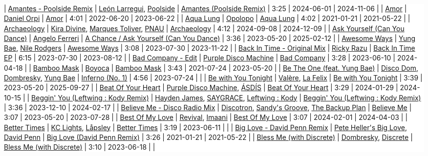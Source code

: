 | [Amantes - Poolside Remix](https://open.spotify.com/track/1Bj4RpZHBXXz0G4wX4QYRi) | [León Larregui](https://open.spotify.com/artist/4ClsVDy2g7RKSSlvq8cF6d), [Poolside](https://open.spotify.com/artist/5szdY7KaSi7epwyffrbV8c) | [Amantes (Poolside Remix)](https://open.spotify.com/album/1nPnBp78vPtN3xdnTXUlUm) | 3:25 | 2024-06-01 | 2024-11-06 |
| [Amor](https://open.spotify.com/track/6bgs3RYz2AE8eJ5NJmBm8a) | [Daniel Orpi](https://open.spotify.com/artist/4gutgD9w8iSiLjvYYy72dO) | [Amor](https://open.spotify.com/album/6ZYoYbyYrGZonOyeEOHPxg) | 4:01 | 2022-06-20 | 2023-06-22 |
| [Aqua Lung](https://open.spotify.com/track/5jYMVtyCvXmzf7phYEUywo) | [Opolopo](https://open.spotify.com/artist/5WaobPZaAjGIIlabFX3I94) | [Aqua Lung](https://open.spotify.com/album/3RNH2HgqpM20W3KOtzLoxN) | 4:02 | 2021-01-21 | 2021-05-22 |
| [Archaeology](https://open.spotify.com/track/5cobXWU7WBgPCg7Ct9JHZh) | [Kira Divine](https://open.spotify.com/artist/4AFUtRGh4gJb1mWNTtN0Ha), [Marques Toliver](https://open.spotify.com/artist/5zrD2ZqM6SB5XRJJwTroAu), [PNAU](https://open.spotify.com/artist/6n28c9qs9hNGriNa72b26u) | [Archaeology](https://open.spotify.com/album/1CM763zbcbSqqnP0yNKDwM) | 4:12 | 2024-09-08 | 2024-12-09 |
| [Ask Yourself (Can You Dance)](https://open.spotify.com/track/1BB8a33pfYW3bw0k7kRlBg) | [Angelo Ferreri](https://open.spotify.com/artist/3tT2XX9qEVivLCYGoqkRkZ) | [A Chance / Ask Yourself (Can You Dance)](https://open.spotify.com/album/1eTSe304zMIBmpFQ1Vj9hc) | 3:36 | 2023-05-20 | 2025-02-12 |
| [Awesome Ways](https://open.spotify.com/track/5TXzZVDo9yl1hc85SBM24m) | [Yung Bae](https://open.spotify.com/artist/30FDJPN3RtwJZ20g5YGCRX), [Nile Rodgers](https://open.spotify.com/artist/3yDIp0kaq9EFKe07X1X2rz) | [Awesome Ways](https://open.spotify.com/album/0REKjgSZr8BaRYMDBiVqXL) | 3:08 | 2023-07-30 | 2023-11-22 |
| [Back In Time - Original Mix](https://open.spotify.com/track/2iMr4fmel0lQnL28yxOtIT) | [Ricky Razu](https://open.spotify.com/artist/72dCrABG4WTtpewWk7sc8v) | [Back In Time EP](https://open.spotify.com/album/4zwTBWt2PxJFKTiDZ8dgJY) | 6:15 | 2023-07-30 | 2023-08-12 |
| [Bad Company - Edit](https://open.spotify.com/track/2TGts36e6e5c9z1FiJKuny) | [Purple Disco Machine](https://open.spotify.com/artist/2WBJQGf1bT1kxuoqziH5g4) | [Bad Company](https://open.spotify.com/album/3fU9sdHcs0PE746ecLsr0O) | 3:28 | 2023-06-10 | 2024-04-18 |
| [Bamboo Mask](https://open.spotify.com/track/23xJy8COmTLKWsUcj3ng74) | [Boyoca](https://open.spotify.com/artist/2UZMTPwwvwD24gmqjX3OSE) | [Bamboo Mask](https://open.spotify.com/album/2MIf4ISMBARDWX8F5gZ9oz) | 3:43 | 2021-07-24 | 2023-05-20 |
| [Be The One (feat. Yung Bae)](https://open.spotify.com/track/4mpyalWKRgGgghWqr0DGRr) | [Disco Dom](https://open.spotify.com/artist/3q8DkzC4UfA5lKG1YG4004), [Dombresky](https://open.spotify.com/artist/2GVtgxcx7jg5xVCZsIHSGN), [Yung Bae](https://open.spotify.com/artist/30FDJPN3RtwJZ20g5YGCRX) | [Inferno (No. 1)](https://open.spotify.com/album/3mNy09ndnknuV2bBxno7IG) | 4:56 | 2023-07-24 |  |
| [Be with You Tonight](https://open.spotify.com/track/2opgPV5Slxx13Cu9bIaArt) | [Valère](https://open.spotify.com/artist/0V78ret9j8rEFKVB480Rcs), [La Felix](https://open.spotify.com/artist/3PoWaGWGbWmC3DrCOyGXOj) | [Be with You Tonight](https://open.spotify.com/album/5ekFu16M8ZCHl1zsLFqd6o) | 3:39 | 2023-05-20 | 2025-09-27 |
| [Beat Of Your Heart](https://open.spotify.com/track/0prrKDxUVhyN9UMtD2m499) | [Purple Disco Machine](https://open.spotify.com/artist/2WBJQGf1bT1kxuoqziH5g4), [ÁSDÍS](https://open.spotify.com/artist/28y5ZcfpdZAfeEE5ftCfUg) | [Beat Of Your Heart](https://open.spotify.com/album/0FemeRyKTEUCQUDiBu7NIL) | 3:29 | 2024-01-29 | 2024-10-15 |
| [Beggin' You (Leftwing : Kody Remix)](https://open.spotify.com/track/4ZpFJCzEFnXRtxRW4FBB5R) | [Hayden James](https://open.spotify.com/artist/4csQIMQm6vI2A2SCVDuM2z), [SAYGRACE](https://open.spotify.com/artist/6y5amJcTjeDgLXIjtQLMst), [Leftwing : Kody](https://open.spotify.com/artist/7eYXtOjJGhrM16cK2hRmnR) | [Beggin' You (Leftwing : Kody Remix)](https://open.spotify.com/album/1TtWMY6skAo4XVB6Jf6LAf) | 3:36 | 2023-12-10 | 2024-02-17 |
| [Believe Me - Disco Radio Mix](https://open.spotify.com/track/0c4SSUBtJeaBVxFE3Gtusr) | [Discotron](https://open.spotify.com/artist/3kxReOjCeEoZxRo80bAHFf), [Sandy's Groove](https://open.spotify.com/artist/1rQ5LaR4qHhLJ4BncWFTOd), [The Backup Plan](https://open.spotify.com/artist/2OHdFbFCCK7cuJS02RHbwh) | [Believe Me](https://open.spotify.com/album/0gvA9sEQqxehD0m0BHHEPm) | 3:07 | 2023-05-20 | 2023-07-28 |
| [Best Of My Love](https://open.spotify.com/track/6xUNDUAOBovyRz1MnvMKAU) | [Revival](https://open.spotify.com/artist/2PwQi1kdRI5FfS7Q5ukpxk), [Imaani](https://open.spotify.com/artist/0dQzwkQ8ESNa3Uz9NIWEEi) | [Best Of My Love](https://open.spotify.com/album/5MmHGtK6mKVpyVNYVdXf48) | 3:07 | 2024-02-01 | 2024-04-03 |
| [Better Times](https://open.spotify.com/track/5PXZlm9dBDA8dBXxle5Da8) | [KC Lights](https://open.spotify.com/artist/0bUZrFj7rstq07E4iAJHgZ), [Låpsley](https://open.spotify.com/artist/27ze6hCgfr3HcDZAHY60pg) | [Better Times](https://open.spotify.com/album/02ie8m0VrTiwLr8NHMuo2T) | 3:19 | 2023-06-11 |  |
| [Big Love - David Penn Remix](https://open.spotify.com/track/0eQ1j5MBA9Ja7zvtB9uggC) | [Pete Heller's Big Love](https://open.spotify.com/artist/1KIT43QU793ZmRpuuQYrpy), [David Penn](https://open.spotify.com/artist/5kA0fIY29Fnfu4U2I2xvki) | [Big Love (David Penn Remix)](https://open.spotify.com/album/0EZHyVKxNr8mzKISGcd5Hr) | 3:26 | 2021-01-21 | 2021-05-22 |
| [Bless Me (with Discrete)](https://open.spotify.com/track/4fntxnmBljT1Ve03u0njYg) | [Dombresky](https://open.spotify.com/artist/2GVtgxcx7jg5xVCZsIHSGN), [Discrete](https://open.spotify.com/artist/7arwEayqcKWkzDmGEB7xov) | [Bless Me (with Discrete)](https://open.spotify.com/album/5TPcHw0h3ZfXmmtfFYy1gq) | 3:10 | 2023-06-18 |  |